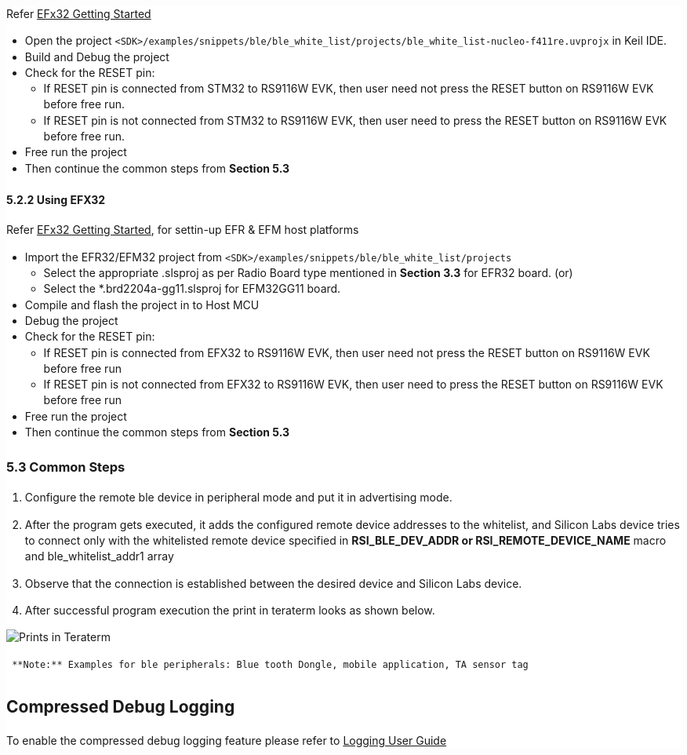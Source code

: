 Refer [EFx32 Getting Started](https://docs.silabs.com/rs9116-wiseconnect/latest/wifibt-wc-getting-started-with-efx32/)

- Open the project `<SDK>/examples/snippets/ble/ble_white_list/projects/ble_white_list-nucleo-f411re.uvprojx` in Keil IDE.
- Build and Debug the project
- Check for the RESET pin:
	- If RESET pin is connected from STM32 to RS9116W EVK, then user need not press the RESET button on RS9116W EVK before free run.
	- If RESET pin is not connected from STM32 to RS9116W EVK, then user need to press the RESET button on RS9116W EVK before free run.
- Free run the project
- Then continue the common steps from **Section 5.3**

#### 5.2.2 Using EFX32

Refer [EFx32 Getting Started](https://docs.silabs.com/rs9116-wiseconnect/latest/wifibt-wc-getting-started-with-efx32/), for settin-up EFR & EFM host platforms

- Import the EFR32/EFM32 project from `<SDK>/examples/snippets/ble/ble_white_list/projects`
    - Select the appropriate .slsproj as per Radio Board type mentioned in **Section 3.3** for EFR32 board.
   (or)
    - Select the *.brd2204a-gg11.slsproj  for EFM32GG11 board.
- Compile and flash the project in to Host MCU
- Debug the project
- Check for the RESET pin:
	- If RESET pin is connected from EFX32 to RS9116W EVK, then user need not press the RESET button on RS9116W EVK before free run
	- If RESET pin is not connected from EFX32 to RS9116W EVK, then user need to press the RESET button on RS9116W EVK before free run
- Free run the project
- Then continue the common steps from **Section 5.3**

### 5.3 Common Steps

1. Configure the remote ble device in peripheral mode and put it in advertising mode.

2. After the program gets executed, it adds the configured remote device addresses to the whitelist, and Silicon Labs device tries to connect only with the whitelisted remote device specified in **RSI\_BLE\_DEV\_ADDR or RSI\_REMOTE\_DEVICE\_NAME** macro and ble_whitelist_addr1 array

3. Observe that the connection is established between the desired device and Silicon Labs device.

4. After successful program execution the print in teraterm looks as shown below.   
     
![Prints in Teraterm](resources/readme/image78b.png)
	 
     **Note:** Examples for ble peripherals: Blue tooth Dongle, mobile application, TA sensor tag


## Compressed Debug Logging

To enable the compressed debug logging feature please refer to [Logging User Guide](https://docs.silabs.com/rs9116-wiseconnect/latest/wifibt-wc-sapi-reference/logging-user-guide)
